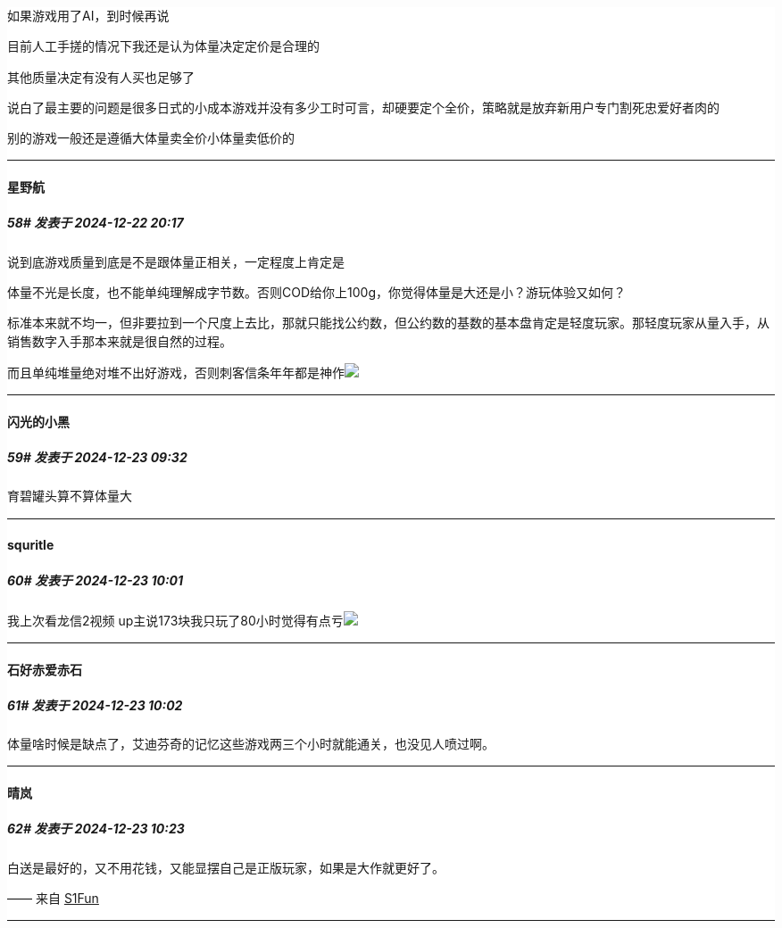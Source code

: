 如果游戏用了AI，到时候再说

目前人工手搓的情况下我还是认为体量决定定价是合理的

其他质量决定有没有人买也足够了

说白了最主要的问题是很多日式的小成本游戏并没有多少工时可言，却硬要定个全价，策略就是放弃新用户专门割死忠爱好者肉的

别的游戏一般还是遵循大体量卖全价小体量卖低价的


*****

####  星野航  
##### 58#       发表于 2024-12-22 20:17

说到底游戏质量到底是不是跟体量正相关，一定程度上肯定是

体量不光是长度，也不能单纯理解成字节数。否则COD给你上100g，你觉得体量是大还是小？游玩体验又如何？

标准本来就不均一，但非要拉到一个尺度上去比，那就只能找公约数，但公约数的基数的基本盘肯定是轻度玩家。那轻度玩家从量入手，从销售数字入手那本来就是很自然的过程。

而且单纯堆量绝对堆不出好游戏，否则刺客信条年年都是神作<img src="https://static.saraba1st.com/image/smiley/face2017/067.png" referrerpolicy="no-referrer">


*****

####  闪光的小黑  
##### 59#       发表于 2024-12-23 09:32

育碧罐头算不算体量大


*****

####  squritle  
##### 60#       发表于 2024-12-23 10:01

我上次看龙信2视频 up主说173块我只玩了80小时觉得有点亏<img src="https://static.saraba1st.com/image/smiley/face2017/018.png" referrerpolicy="no-referrer">

*****

####  石好赤爱赤石  
##### 61#       发表于 2024-12-23 10:02

体量啥时候是缺点了，艾迪芬奇的记忆这些游戏两三个小时就能通关，也没见人喷过啊。


*****

####  晴岚  
##### 62#       发表于 2024-12-23 10:23

白送是最好的，又不用花钱，又能显摆自己是正版玩家，如果是大作就更好了。

—— 来自 [S1Fun](https://s1fun.koalcat.com)

*****
